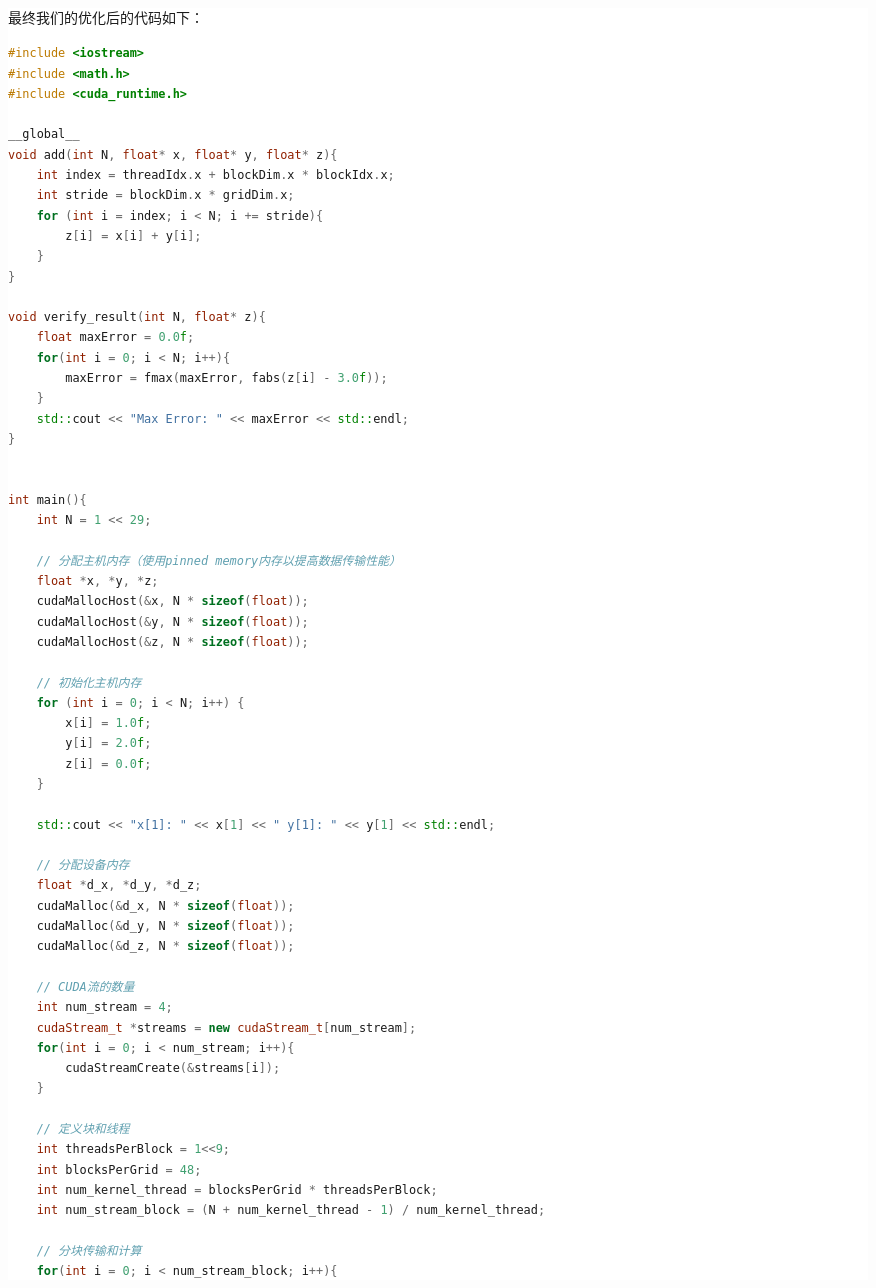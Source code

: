 最终我们的优化后的代码如下：
```cpp
#include <iostream>
#include <math.h>
#include <cuda_runtime.h>

__global__
void add(int N, float* x, float* y, float* z){
    int index = threadIdx.x + blockDim.x * blockIdx.x; 
    int stride = blockDim.x * gridDim.x;
    for (int i = index; i < N; i += stride){
        z[i] = x[i] + y[i];
    }
}

void verify_result(int N, float* z){
    float maxError = 0.0f;
    for(int i = 0; i < N; i++){
        maxError = fmax(maxError, fabs(z[i] - 3.0f));
    }
    std::cout << "Max Error: " << maxError << std::endl;
}


int main(){
    int N = 1 << 29;

    // 分配主机内存（使用pinned memory内存以提高数据传输性能）
    float *x, *y, *z;
    cudaMallocHost(&x, N * sizeof(float));
    cudaMallocHost(&y, N * sizeof(float));
    cudaMallocHost(&z, N * sizeof(float));

    // 初始化主机内存
    for (int i = 0; i < N; i++) {
        x[i] = 1.0f;
        y[i] = 2.0f;
        z[i] = 0.0f;
    }

    std::cout << "x[1]: " << x[1] << " y[1]: " << y[1] << std::endl;

    // 分配设备内存
    float *d_x, *d_y, *d_z;
    cudaMalloc(&d_x, N * sizeof(float));
    cudaMalloc(&d_y, N * sizeof(float));
    cudaMalloc(&d_z, N * sizeof(float));

    // CUDA流的数量
    int num_stream = 4;
    cudaStream_t *streams = new cudaStream_t[num_stream];
    for(int i = 0; i < num_stream; i++){
        cudaStreamCreate(&streams[i]);
    }

    // 定义块和线程
    int threadsPerBlock = 1<<9;
    int blocksPerGrid = 48;
    int num_kernel_thread = blocksPerGrid * threadsPerBlock;
    int num_stream_block = (N + num_kernel_thread - 1) / num_kernel_thread;

    // 分块传输和计算
    for(int i = 0; i < num_stream_block; i++){
```